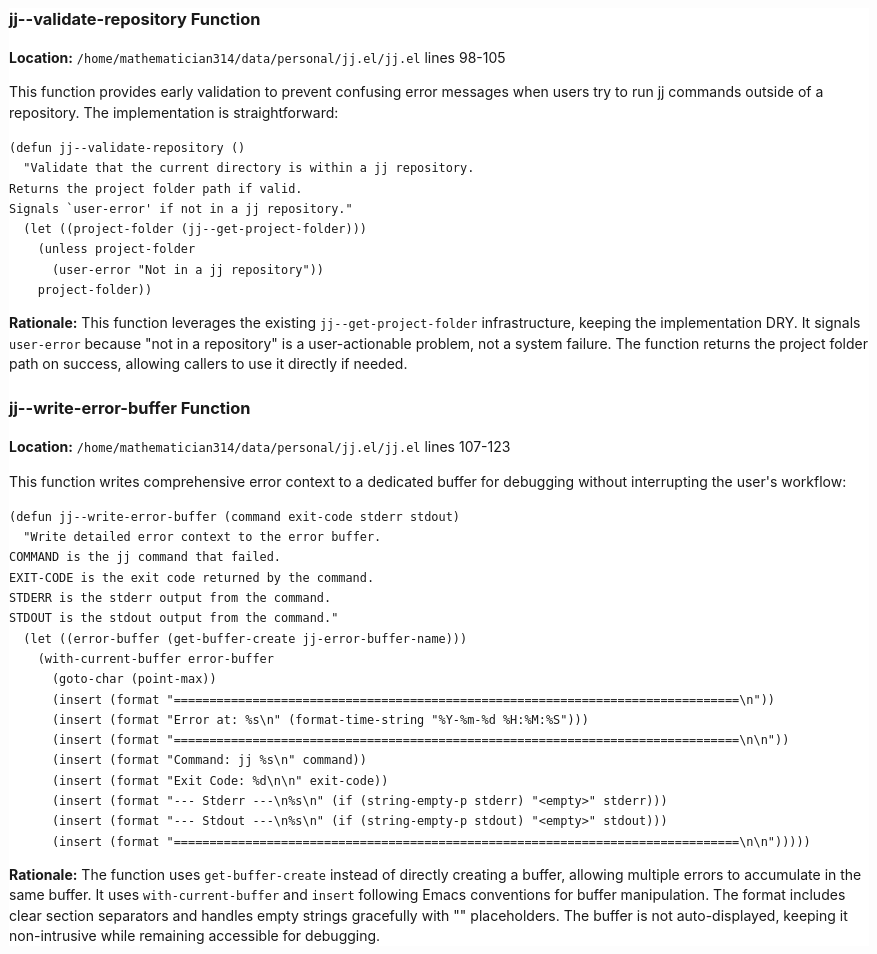 ### jj--validate-repository Function
**Location:** `/home/mathematician314/data/personal/jj.el/jj.el` lines 98-105

This function provides early validation to prevent confusing error messages when users try to run jj commands outside of a repository. The implementation is straightforward:

```elisp
(defun jj--validate-repository ()
  "Validate that the current directory is within a jj repository.
Returns the project folder path if valid.
Signals `user-error' if not in a jj repository."
  (let ((project-folder (jj--get-project-folder)))
    (unless project-folder
      (user-error "Not in a jj repository"))
    project-folder))
```

**Rationale:** This function leverages the existing `jj--get-project-folder` infrastructure, keeping the implementation DRY. It signals `user-error` because "not in a repository" is a user-actionable problem, not a system failure. The function returns the project folder path on success, allowing callers to use it directly if needed.

### jj--write-error-buffer Function
**Location:** `/home/mathematician314/data/personal/jj.el/jj.el` lines 107-123

This function writes comprehensive error context to a dedicated buffer for debugging without interrupting the user's workflow:

```elisp
(defun jj--write-error-buffer (command exit-code stderr stdout)
  "Write detailed error context to the error buffer.
COMMAND is the jj command that failed.
EXIT-CODE is the exit code returned by the command.
STDERR is the stderr output from the command.
STDOUT is the stdout output from the command."
  (let ((error-buffer (get-buffer-create jj-error-buffer-name)))
    (with-current-buffer error-buffer
      (goto-char (point-max))
      (insert (format "===============================================================================\n"))
      (insert (format "Error at: %s\n" (format-time-string "%Y-%m-%d %H:%M:%S")))
      (insert (format "===============================================================================\n\n"))
      (insert (format "Command: jj %s\n" command))
      (insert (format "Exit Code: %d\n\n" exit-code))
      (insert (format "--- Stderr ---\n%s\n" (if (string-empty-p stderr) "<empty>" stderr)))
      (insert (format "--- Stdout ---\n%s\n" (if (string-empty-p stdout) "<empty>" stdout)))
      (insert (format "===============================================================================\n\n")))))
```

**Rationale:** The function uses `get-buffer-create` instead of directly creating a buffer, allowing multiple errors to accumulate in the same buffer. It uses `with-current-buffer` and `insert` following Emacs conventions for buffer manipulation. The format includes clear section separators and handles empty strings gracefully with "<empty>" placeholders. The buffer is not auto-displayed, keeping it non-intrusive while remaining accessible for debugging.
